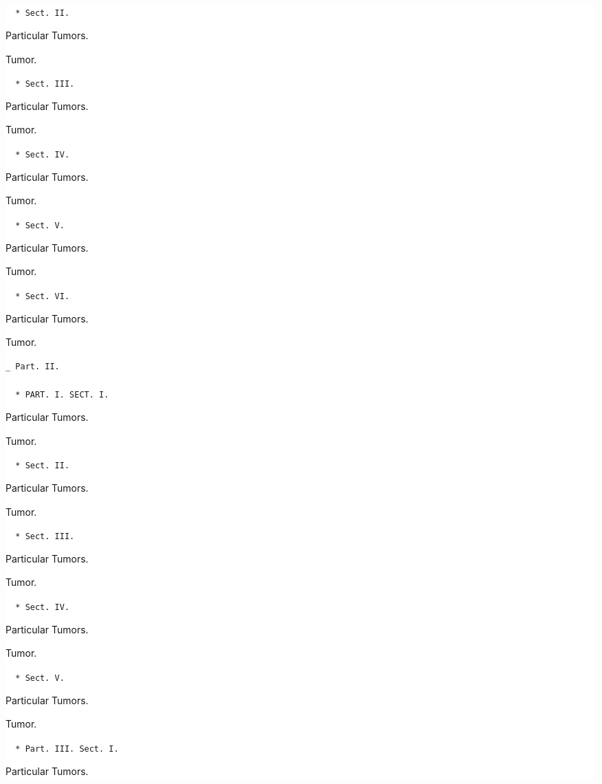       * Sect. II.

Particular Tumors.

Tumor.

      * Sect. III.

Particular Tumors.

Tumor.

      * Sect. IV.

Particular Tumors.

Tumor.

      * Sect. V.

Particular Tumors.

Tumor.

      * Sect. VI.

Particular Tumors.

Tumor.

    _ Part. II.

      * PART. I. SECT. I.

Particular Tumors.

Tumor.

      * Sect. II.

Particular Tumors.

Tumor.

      * Sect. III.

Particular Tumors.

Tumor.

      * Sect. IV.

Particular Tumors.

Tumor.

      * Sect. V.

Particular Tumors.

Tumor.

      * Part. III. Sect. I.

Particular Tumors.
